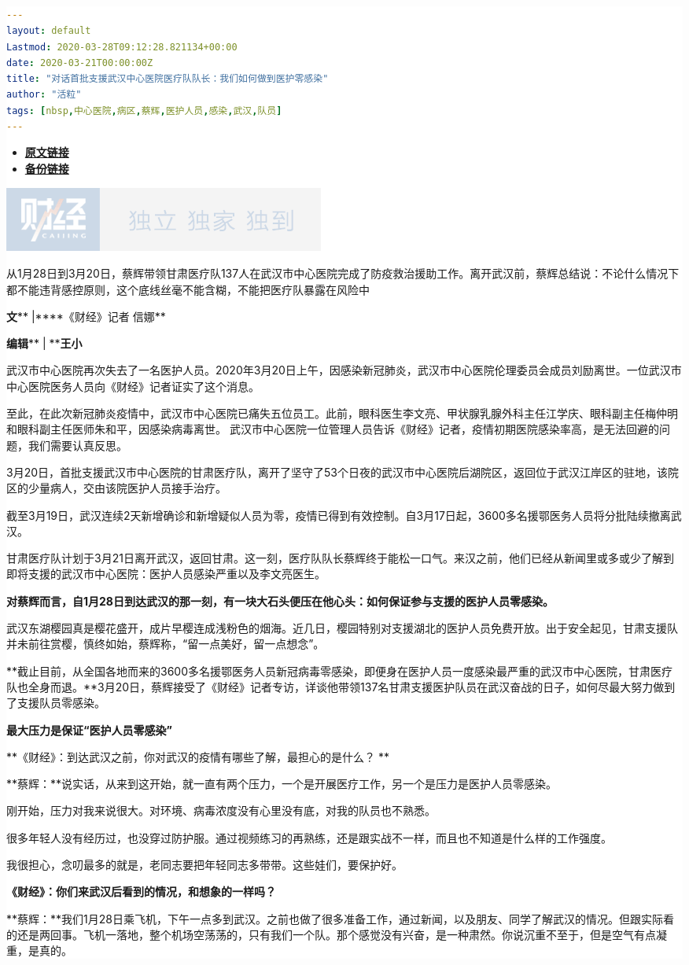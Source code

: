 ```yaml
---
layout: default
Lastmod: 2020-03-28T09:12:28.821134+00:00
date: 2020-03-21T00:00:00Z
title: "对话首批支援武汉中心医院医疗队队长：我们如何做到医护零感染"
author: "活粒"
tags: [nbsp,中心医院,病区,蔡辉,医护人员,感染,武汉,队员]
---
```


* [**原文链接**](https://mp.weixin.qq.com/s/UR3vTKBj7qiPSZgrm3hHlA)
* [**备份链接**](http://archive.today/Q66ok)


![](/images/post/77e6cfb5c7ef66e00d9bd04f74961594.jpg)

从1月28日到3月20日，蔡辉带领甘肃医疗队137人在武汉市中心医院完成了防疫救治援助工作。离开武汉前，蔡辉总结说：不论什么情况下都不能违背感控原则，这个底线丝毫不能含糊，不能把医疗队暴露在风险中

**文**** |****《财经》记者 信娜**

**编辑**** | ****王小**

武汉市中心医院再次失去了一名医护人员。2020年3月20日上午，因感染新冠肺炎，武汉市中心医院伦理委员会成员刘励离世。一位武汉市中心医院医务人员向《财经》记者证实了这个消息。

至此，在此次新冠肺炎疫情中，武汉市中心医院已痛失五位员工。此前，眼科医生李文亮、甲状腺乳腺外科主任江学庆、眼科副主任梅仲明和眼科副主任医师朱和平，因感染病毒离世。 武汉市中心医院一位管理人员告诉《财经》记者，疫情初期医院感染率高，是无法回避的问题，我们需要认真反思。

3月20日，首批支援武汉市中心医院的甘肃医疗队，离开了坚守了53个日夜的武汉市中心医院后湖院区，返回位于武汉江岸区的驻地，该院区的少量病人，交由该院医护人员接手治疗。

截至3月19日，武汉连续2天新增确诊和新增疑似人员为零，疫情已得到有效控制。自3月17日起，3600多名援鄂医务人员将分批陆续撤离武汉。

甘肃医疗队计划于3月21日离开武汉，返回甘肃。这一刻，医疗队队长蔡辉终于能松一口气。来汉之前，他们已经从新闻里或多或少了解到即将支援的武汉市中心医院：医护人员感染严重以及李文亮医生。

**对蔡辉而言，自1月28日到达武汉的那一刻，有一块大石头便压在他心头：如何保证参与支援的医护人员零感染。**

武汉东湖樱园真是樱花盛开，成片早樱连成浅粉色的烟海。近几日，樱园特别对支援湖北的医护人员免费开放。出于安全起见，甘肃支援队并未前往赏樱，慎终如始，蔡辉称，“留一点美好，留一点想念”。

**截止目前，从全国各地而来的3600多名援鄂医务人员新冠病毒零感染，即便身在医护人员一度感染最严重的武汉市中心医院，甘肃医疗队也全身而退。**3月20日，蔡辉接受了《财经》记者专访，详谈他带领137名甘肃支援医护队员在武汉奋战的日子，如何尽最大努力做到了支援队员零感染。

**最大压力是保证“医护人员零感染”**

**《财经》：到达武汉之前，你对武汉的疫情有哪些了解，最担心的是什么？ **

**蔡辉：**说实话，从来到这开始，就一直有两个压力，一个是开展医疗工作，另一个是压力是医护人员零感染。

刚开始，压力对我来说很大。对环境、病毒浓度没有心里没有底，对我的队员也不熟悉。

很多年轻人没有经历过，也没穿过防护服。通过视频练习的再熟练，还是跟实战不一样，而且也不知道是什么样的工作强度。

我很担心，念叨最多的就是，老同志要把年轻同志多带带。这些娃们，要保护好。

**《财经》：你们来武汉后看到的情况，和想象的一样吗？**

**蔡辉：**我们1月28日乘飞机，下午一点多到武汉。之前也做了很多准备工作，通过新闻，以及朋友、同学了解武汉的情况。但跟实际看的还是两回事。飞机一落地，整个机场空荡荡的，只有我们一个队。那个感觉没有兴奋，是一种肃然。你说沉重不至于，但是空气有点凝重，是真的。
